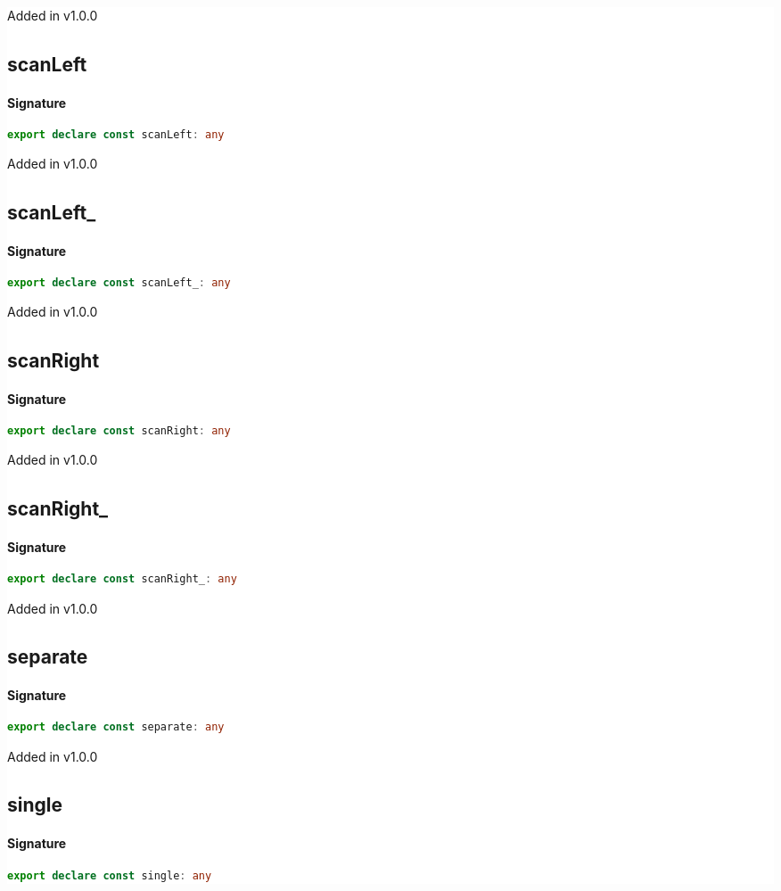 Added in v1.0.0

## scanLeft

**Signature**

```ts
export declare const scanLeft: any
```

Added in v1.0.0

## scanLeft\_

**Signature**

```ts
export declare const scanLeft_: any
```

Added in v1.0.0

## scanRight

**Signature**

```ts
export declare const scanRight: any
```

Added in v1.0.0

## scanRight\_

**Signature**

```ts
export declare const scanRight_: any
```

Added in v1.0.0

## separate

**Signature**

```ts
export declare const separate: any
```

Added in v1.0.0

## single

**Signature**

```ts
export declare const single: any
```
